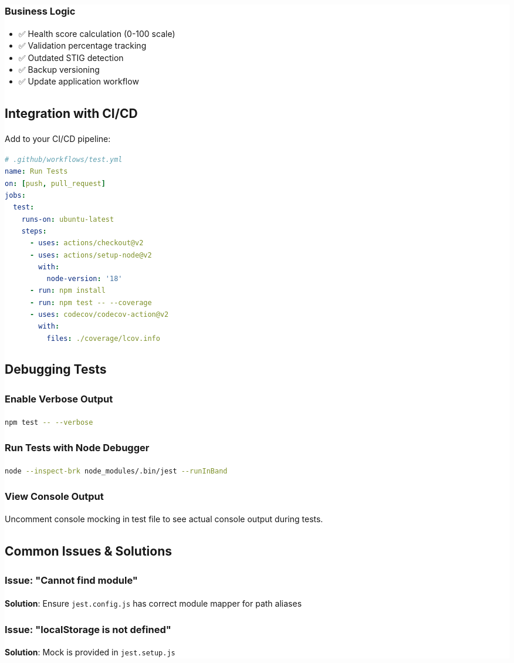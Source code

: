 ### Business Logic
- ✅ Health score calculation (0-100 scale)
- ✅ Validation percentage tracking
- ✅ Outdated STIG detection
- ✅ Backup versioning
- ✅ Update application workflow

## Integration with CI/CD

Add to your CI/CD pipeline:
```yaml
# .github/workflows/test.yml
name: Run Tests
on: [push, pull_request]
jobs:
  test:
    runs-on: ubuntu-latest
    steps:
      - uses: actions/checkout@v2
      - uses: actions/setup-node@v2
        with:
          node-version: '18'
      - run: npm install
      - run: npm test -- --coverage
      - uses: codecov/codecov-action@v2
        with:
          files: ./coverage/lcov.info
```

## Debugging Tests

### Enable Verbose Output
```bash
npm test -- --verbose
```

### Run Tests with Node Debugger
```bash
node --inspect-brk node_modules/.bin/jest --runInBand
```

### View Console Output
Uncomment console mocking in test file to see actual console output during tests.

## Common Issues & Solutions

### Issue: "Cannot find module"
**Solution**: Ensure `jest.config.js` has correct module mapper for path aliases

### Issue: "localStorage is not defined"
**Solution**: Mock is provided in `jest.setup.js`
